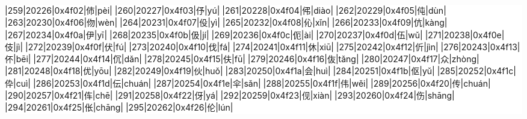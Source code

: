 |259|20226|0x4f02|伂|pèi|
|260|20227|0x4f03|伃|yú|
|261|20228|0x4f04|伄|diào|
|262|20229|0x4f05|伅|dùn|
|263|20230|0x4f06|伆|wèn|
|264|20231|0x4f07|伇|yì|
|265|20232|0x4f08|伈|xǐn|
|266|20233|0x4f09|伉|kàng|
|267|20234|0x4f0a|伊|yī|
|268|20235|0x4f0b|伋|jí|
|269|20236|0x4f0c|伌|ài|
|270|20237|0x4f0d|伍|wǔ|
|271|20238|0x4f0e|伎|jì|
|272|20239|0x4f0f|伏|fú|
|273|20240|0x4f10|伐|fá|
|274|20241|0x4f11|休|xiū|
|275|20242|0x4f12|伒|jìn|
|276|20243|0x4f13|伓|bēi|
|277|20244|0x4f14|伔|dǎn|
|278|20245|0x4f15|伕|fū|
|279|20246|0x4f16|伖|tǎng|
|280|20247|0x4f17|众|zhòng|
|281|20248|0x4f18|优|yōu|
|282|20249|0x4f19|伙|huǒ|
|283|20250|0x4f1a|会|huì|
|284|20251|0x4f1b|伛|yǔ|
|285|20252|0x4f1c|伜|cuì|
|286|20253|0x4f1d|伝|chuán|
|287|20254|0x4f1e|伞|sǎn|
|288|20255|0x4f1f|伟|wěi|
|289|20256|0x4f20|传|chuán|
|290|20257|0x4f21|伡|chē|
|291|20258|0x4f22|伢|yá|
|292|20259|0x4f23|伣|xiàn|
|293|20260|0x4f24|伤|shāng|
|294|20261|0x4f25|伥|chāng|
|295|20262|0x4f26|伦|lún|